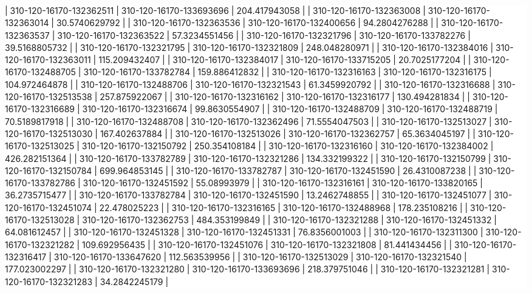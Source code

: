 | 310-120-16170-132362511 | 310-120-16170-133693696 | 204.417943058 |
| 310-120-16170-132363008 | 310-120-16170-132363014 | 30.5740629792 |
| 310-120-16170-132363536 | 310-120-16170-132400656 | 94.2804276288 |
| 310-120-16170-132363537 | 310-120-16170-132363522 | 57.3234551456 |
| 310-120-16170-132321796 | 310-120-16170-133782276 | 39.5168805732 |
| 310-120-16170-132321795 | 310-120-16170-132321809 | 248.048280971 |
| 310-120-16170-132384016 | 310-120-16170-132363011 | 115.209432407 |
| 310-120-16170-132384017 | 310-120-16170-133715205 | 20.7025177204 |
| 310-120-16170-132488705 | 310-120-16170-133782784 | 159.886412832 |
| 310-120-16170-132316163 | 310-120-16170-132316175 | 104.972464878 |
| 310-120-16170-132488706 | 310-120-16170-132321543 | 61.3459920792 |
| 310-120-16170-132316688 | 310-120-16170-132513538 | 257.875922067 |
| 310-120-16170-132316162 | 310-120-16170-132316177 | 130.494281834 |
| 310-120-16170-132316689 | 310-120-16170-132316674 | 99.8630554907 |
| 310-120-16170-132488709 | 310-120-16170-132488719 | 70.5189817918 |
| 310-120-16170-132488708 | 310-120-16170-132362496 | 71.5554047503 |
| 310-120-16170-132513027 | 310-120-16170-132513030 | 167.402637884 |
| 310-120-16170-132513026 | 310-120-16170-132362757 | 65.3634045197 |
| 310-120-16170-132513025 | 310-120-16170-132150792 | 250.354108184 |
| 310-120-16170-132316160 | 310-120-16170-132384002 | 426.282151364 |
| 310-120-16170-133782789 | 310-120-16170-132321286 | 134.332199322 |
| 310-120-16170-132150799 | 310-120-16170-132150784 | 699.964853145 |
| 310-120-16170-133782787 | 310-120-16170-132451590 | 26.4310087238 |
| 310-120-16170-133782786 | 310-120-16170-132451592 | 55.08993979 |
| 310-120-16170-132316161 | 310-120-16170-133820165 | 36.2735715477 |
| 310-120-16170-133782784 | 310-120-16170-132451590 | 13.2462748855 |
| 310-120-16170-132451077 | 310-120-16170-132451074 | 22.478025223 |
| 310-120-16170-132316165 | 310-120-16170-132488968 | 178.235108216 |
| 310-120-16170-132513028 | 310-120-16170-132362753 | 484.353199849 |
| 310-120-16170-132321288 | 310-120-16170-132451332 | 64.081612457 |
| 310-120-16170-132451328 | 310-120-16170-132451331 | 76.8356001003 |
| 310-120-16170-132311300 | 310-120-16170-132321282 | 109.692956435 |
| 310-120-16170-132451076 | 310-120-16170-132321808 | 81.441434456 |
| 310-120-16170-132316417 | 310-120-16170-133647620 | 112.563539956 |
| 310-120-16170-132513029 | 310-120-16170-132321540 | 177.023002297 |
| 310-120-16170-132321280 | 310-120-16170-133693696 | 218.379751046 |
| 310-120-16170-132321281 | 310-120-16170-132321283 | 34.2842245179 |